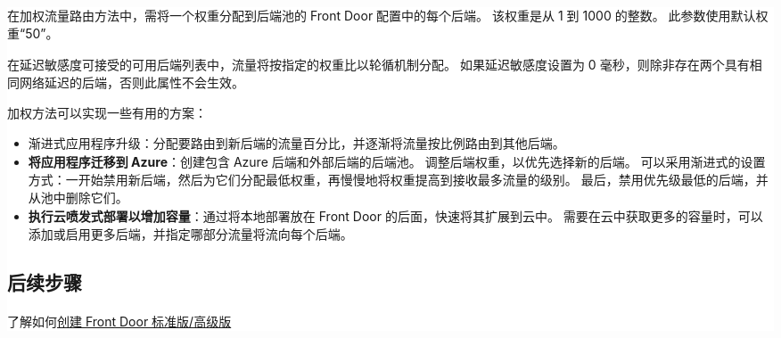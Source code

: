 在加权流量路由方法中，需将一个权重分配到后端池的 Front Door 配置中的每个后端。 该权重是从 1 到 1000 的整数。 此参数使用默认权重“50”。

在延迟敏感度可接受的可用后端列表中，流量将按指定的权重比以轮循机制分配。 如果延迟敏感度设置为 0 毫秒，则除非存在两个具有相同网络延迟的后端，否则此属性不会生效。 

加权方法可以实现一些有用的方案：

* 渐进式应用程序升级：分配要路由到新后端的流量百分比，并逐渐将流量按比例路由到其他后端。
* **将应用程序迁移到 Azure**：创建包含 Azure 后端和外部后端的后端池。 调整后端权重，以优先选择新的后端。 可以采用渐进式的设置方式：一开始禁用新后端，然后为它们分配最低权重，再慢慢地将权重提高到接收最多流量的级别。 最后，禁用优先级最低的后端，并从池中删除它们。  
* **执行云喷发式部署以增加容量**：通过将本地部署放在 Front Door 的后面，快速将其扩展到云中。 需要在云中获取更多的容量时，可以添加或启用更多后端，并指定哪部分流量将流向每个后端。

## <a name="next-steps"></a>后续步骤

了解如何[创建 Front Door 标准版/高级版](create-front-door-portal.md)
